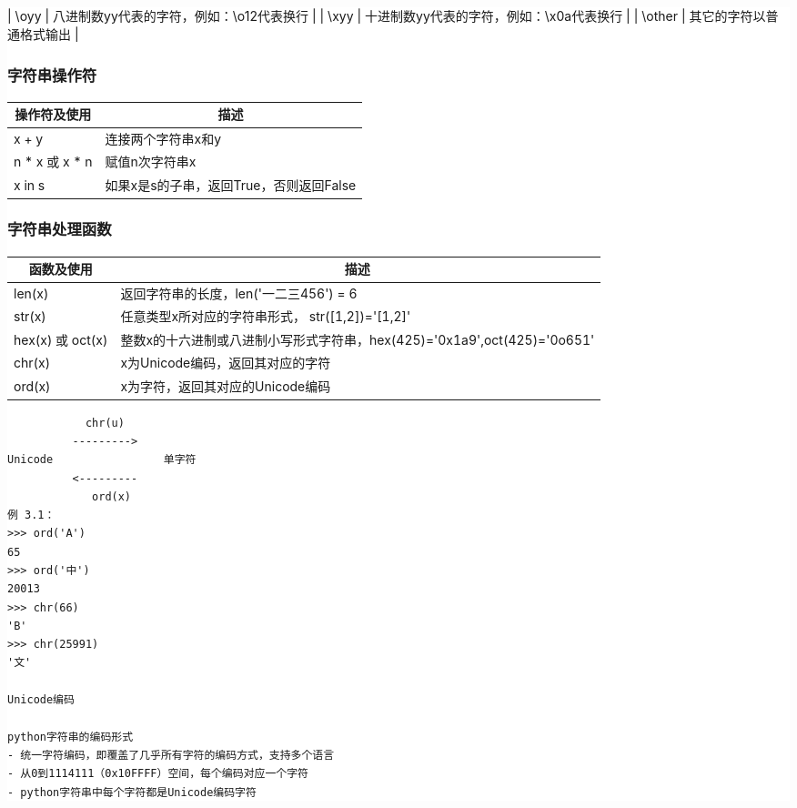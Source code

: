 | \oyy       | 八进制数yy代表的字符，例如：\o12代表换行 |
| \xyy       | 十进制数yy代表的字符，例如：\x0a代表换行 |
| \other     | 其它的字符以普通格式输出                |

 
 ###  字符串操作符
 
|  操作符及使用   |                   描述                |
| -------------- | ------------------------------------- |
| x + y          | 连接两个字符串x和y                     |
| n * x 或 x * n | 赋值n次字符串x                         |
| x in s         | 如果x是s的子串，返回True，否则返回False |
 
 
 ###  字符串处理函数
      
|     函数及使用    |                                 描述                                  |
| ---------------- | --------------------------------------------------------------------- |
| len(x)           | 返回字符串的长度，len('一二三456') = 6                                  |
| str(x)           | 任意类型x所对应的字符串形式， str([1,2])='[1,2]'                        |
| hex(x) 或 oct(x) | 整数x的十六进制或八进制小写形式字符串，hex(425)='0x1a9',oct(425)='0o651' |
| chr(x)           | x为Unicode编码，返回其对应的字符                                        |
| ord(x)           | x为字符，返回其对应的Unicode编码                                        |

    
                chr(u)
              --------->
    Unicode                 单字符
              <---------
                 ord(x)         
    例 3.1：
    >>> ord('A')
    65
    >>> ord('中')
    20013
    >>> chr(66)
    'B'
    >>> chr(25991)
    '文'
    
    Unicode编码
    
    python字符串的编码形式
    - 统一字符编码，即覆盖了几乎所有字符的编码方式，支持多个语言
    - 从0到1114111（0x10FFFF）空间，每个编码对应一个字符
    - python字符串中每个字符都是Unicode编码字符
    